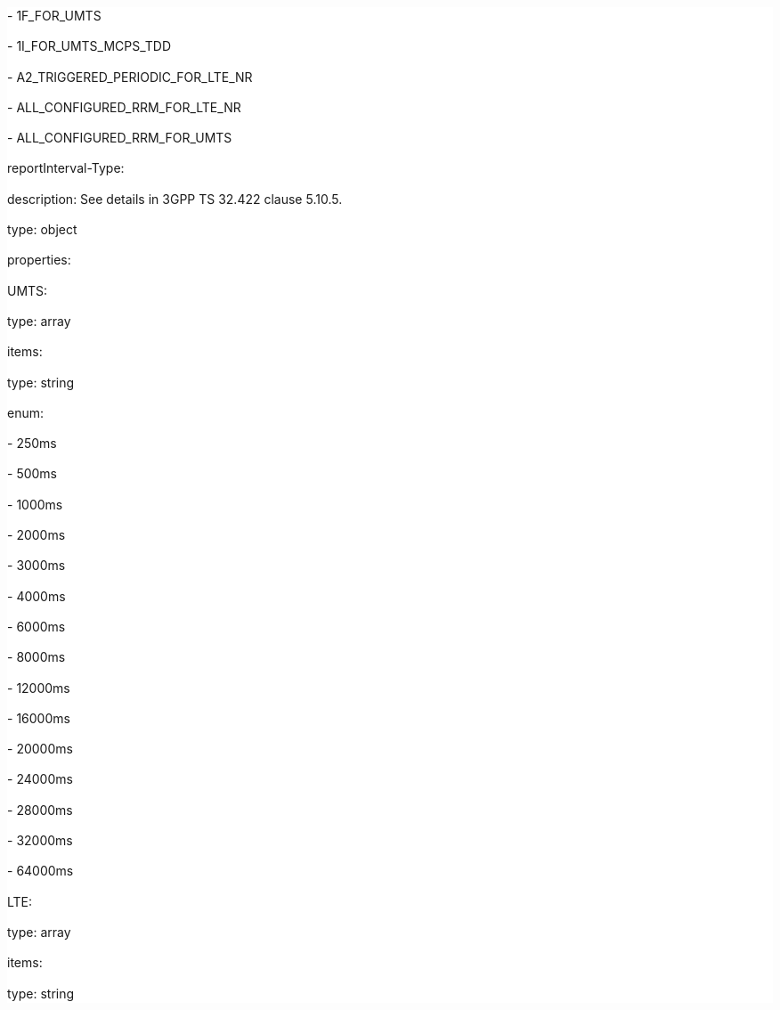 \- 1F\_FOR\_UMTS

\- 1I\_FOR\_UMTS\_MCPS\_TDD

\- A2\_TRIGGERED\_PERIODIC\_FOR\_LTE\_NR

\- ALL\_CONFIGURED\_RRM\_FOR\_LTE\_NR

\- ALL\_CONFIGURED\_RRM\_FOR\_UMTS

reportInterval-Type:

description: See details in 3GPP TS 32.422 clause 5.10.5.

type: object

properties:

UMTS:

type: array

items:

type: string

enum:

\- 250ms

\- 500ms

\- 1000ms

\- 2000ms

\- 3000ms

\- 4000ms

\- 6000ms

\- 8000ms

\- 12000ms

\- 16000ms

\- 20000ms

\- 24000ms

\- 28000ms

\- 32000ms

\- 64000ms

LTE:

type: array

items:

type: string
